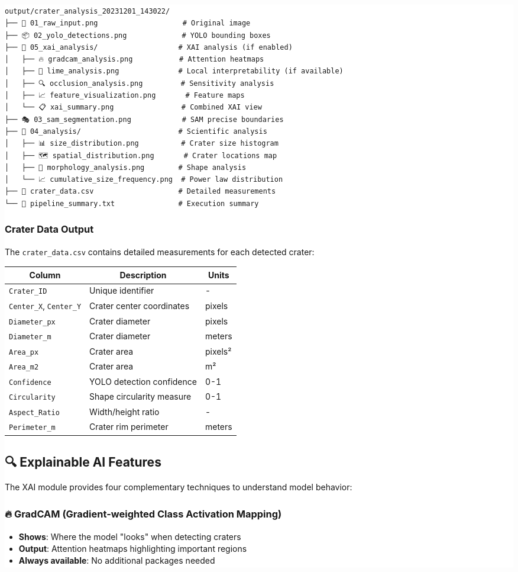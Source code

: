```
output/crater_analysis_20231201_143022/
├── 📸 01_raw_input.png                    # Original image
├── 📦 02_yolo_detections.png             # YOLO bounding boxes
├── 📁 05_xai_analysis/                   # XAI analysis (if enabled)
│   ├── 🔥 gradcam_analysis.png           # Attention heatmaps
│   ├── 🎯 lime_analysis.png              # Local interpretability (if available)
│   ├── 🔍 occlusion_analysis.png         # Sensitivity analysis
│   ├── 📈 feature_visualization.png       # Feature maps
│   └── 📋 xai_summary.png                # Combined XAI view
├── 🎭 03_sam_segmentation.png            # SAM precise boundaries
├── 📁 04_analysis/                       # Scientific analysis
│   ├── 📊 size_distribution.png          # Crater size histogram  
│   ├── 🗺️ spatial_distribution.png       # Crater locations map
│   ├── 📐 morphology_analysis.png        # Shape analysis
│   └── 📈 cumulative_size_frequency.png  # Power law distribution
├── 📄 crater_data.csv                    # Detailed measurements
└── 📄 pipeline_summary.txt               # Execution summary
```

### Crater Data Output

The `crater_data.csv` contains detailed measurements for each detected crater:

| Column | Description | Units |
|--------|-------------|-------|
| `Crater_ID` | Unique identifier | - |
| `Center_X`, `Center_Y` | Crater center coordinates | pixels |
| `Diameter_px` | Crater diameter | pixels |
| `Diameter_m` | Crater diameter | meters |
| `Area_px` | Crater area | pixels² |
| `Area_m2` | Crater area | m² |
| `Confidence` | YOLO detection confidence | 0-1 |
| `Circularity` | Shape circularity measure | 0-1 |
| `Aspect_Ratio` | Width/height ratio | - |
| `Perimeter_m` | Crater rim perimeter | meters |

## 🔍 Explainable AI Features

The XAI module provides four complementary techniques to understand model behavior:

### 🔥 GradCAM (Gradient-weighted Class Activation Mapping)
- **Shows**: Where the model "looks" when detecting craters
- **Output**: Attention heatmaps highlighting important regions
- **Always available**: No additional packages needed
